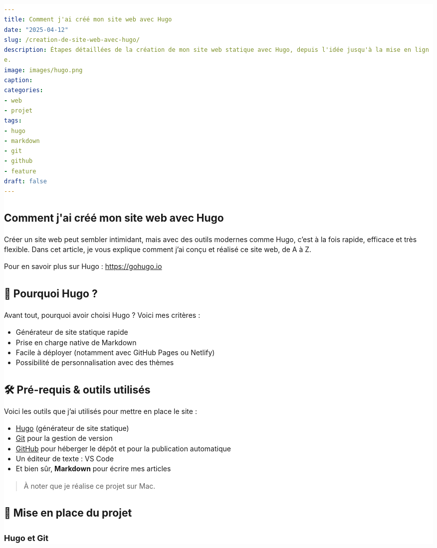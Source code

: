 ```yaml
---
title: Comment j'ai créé mon site web avec Hugo
date: "2025-04-12"
slug: /creation-de-site-web-avec-hugo/
description: Étapes détaillées de la création de mon site web statique avec Hugo, depuis l'idée jusqu'à la mise en ligne.
image: images/hugo.png
caption: 
categories:
- web
- projet
tags:
- hugo
- markdown
- git
- github
- feature
draft: false
---
```



## Comment j'ai créé mon site web avec Hugo

Créer un site web peut sembler intimidant, mais avec des outils modernes comme Hugo, c’est à la fois rapide, efficace et très flexible. Dans cet article, je vous explique comment j’ai conçu et réalisé ce site web, de A à Z.

Pour en savoir plus sur Hugo : https://gohugo.io

## 🌱 Pourquoi Hugo ?

Avant tout, pourquoi avoir choisi Hugo ? Voici mes critères :
- Générateur de site statique rapide
- Prise en charge native de Markdown
- Facile à déployer (notamment avec GitHub Pages ou Netlify)
- Possibilité de personnalisation avec des thèmes

## 🛠️ Pré-requis & outils utilisés

Voici les outils que j’ai utilisés pour mettre en place le site :

- [Hugo](https://gohugo.io/) (générateur de site statique)
- [Git](https://git-scm.com/) pour la gestion de version
- [GitHub](https://github.com/) pour héberger le dépôt et pour la publication automatique
- Un éditeur de texte : VS Code
- Et bien sûr, **Markdown** pour écrire mes articles

> À noter que je réalise ce projet sur Mac.

## 🧱 Mise en place du projet
### Hugo et Git
